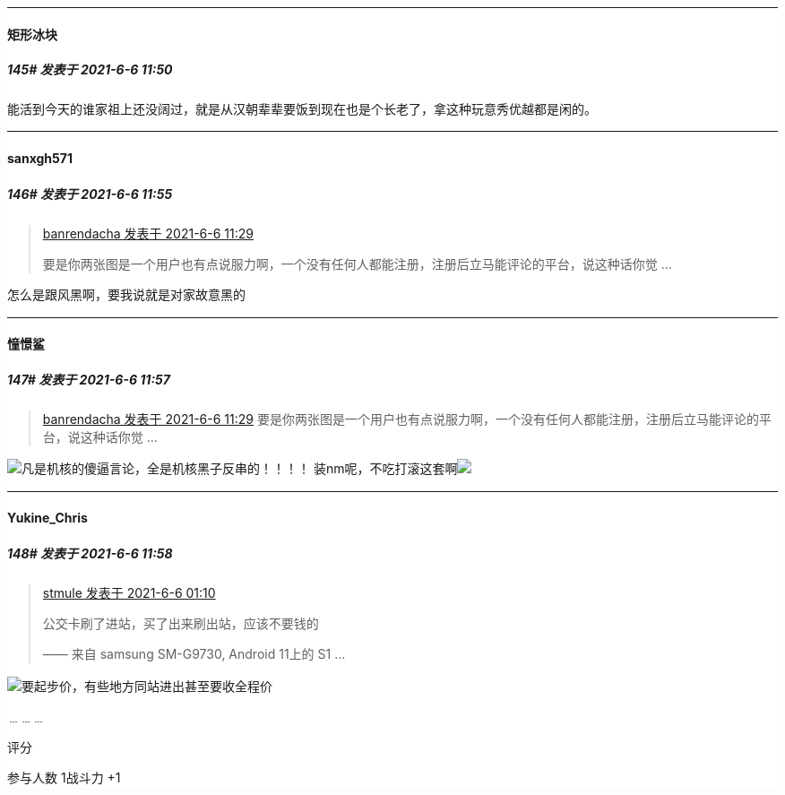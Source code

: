 
*****

####  矩形冰块  
##### 145#       发表于 2021-6-6 11:50


能活到今天的谁家祖上还没阔过，就是从汉朝辈辈要饭到现在也是个长老了，拿这种玩意秀优越都是闲的。


*****

####  sanxgh571  
##### 146#       发表于 2021-6-6 11:55


<blockquote><a href="httphttps://bbs.saraba1st.com/2b/forum.php?mod=redirect&amp;goto=findpost&amp;pid=51491874&amp;ptid=2008262" target="_blank">banrendacha 发表于 2021-6-6 11:29</a>

要是你两张图是一个用户也有点说服力啊，一个没有任何人都能注册，注册后立马能评论的平台，说这种话你觉 ...</blockquote>
怎么是跟风黑啊，要我说就是对家故意黑的


*****

####  憧憬鲨  
##### 147#       发表于 2021-6-6 11:57


<blockquote><a href="httphttps://bbs.saraba1st.com/2b/forum.php?mod=redirect&amp;goto=findpost&amp;pid=51491874&amp;ptid=2008262" target="_blank">banrendacha 发表于 2021-6-6 11:29</a>
要是你两张图是一个用户也有点说服力啊，一个没有任何人都能注册，注册后立马能评论的平台，说这种话你觉 ...</blockquote>
<img src="https://static.saraba1st.com/image/smiley/face2017/019.png" referrerpolicy="no-referrer">凡是机核的傻逼言论，全是机核黑子反串的！！！！
装nm呢，不吃打滚这套啊<img src="https://static.saraba1st.com/image/smiley/face2017/067.png" referrerpolicy="no-referrer">


*****

####  Yukine_Chris  
##### 148#       发表于 2021-6-6 11:58


<blockquote><a href="httphttps://bbs.saraba1st.com/2b/forum.php?mod=redirect&amp;goto=findpost&amp;pid=51489570&amp;ptid=2008262" target="_blank">stmule 发表于 2021-6-6 01:10</a>

公交卡刷了进站，买了出来刷出站，应该不要钱的


—— 来自 samsung SM-G9730, Android 11上的 S1 ...</blockquote>
<img src="https://static.saraba1st.com/image/smiley/face2017/067.png" referrerpolicy="no-referrer">要起步价，有些地方同站进出甚至要收全程价


﹍﹍﹍

评分


 参与人数 1战斗力 +1
